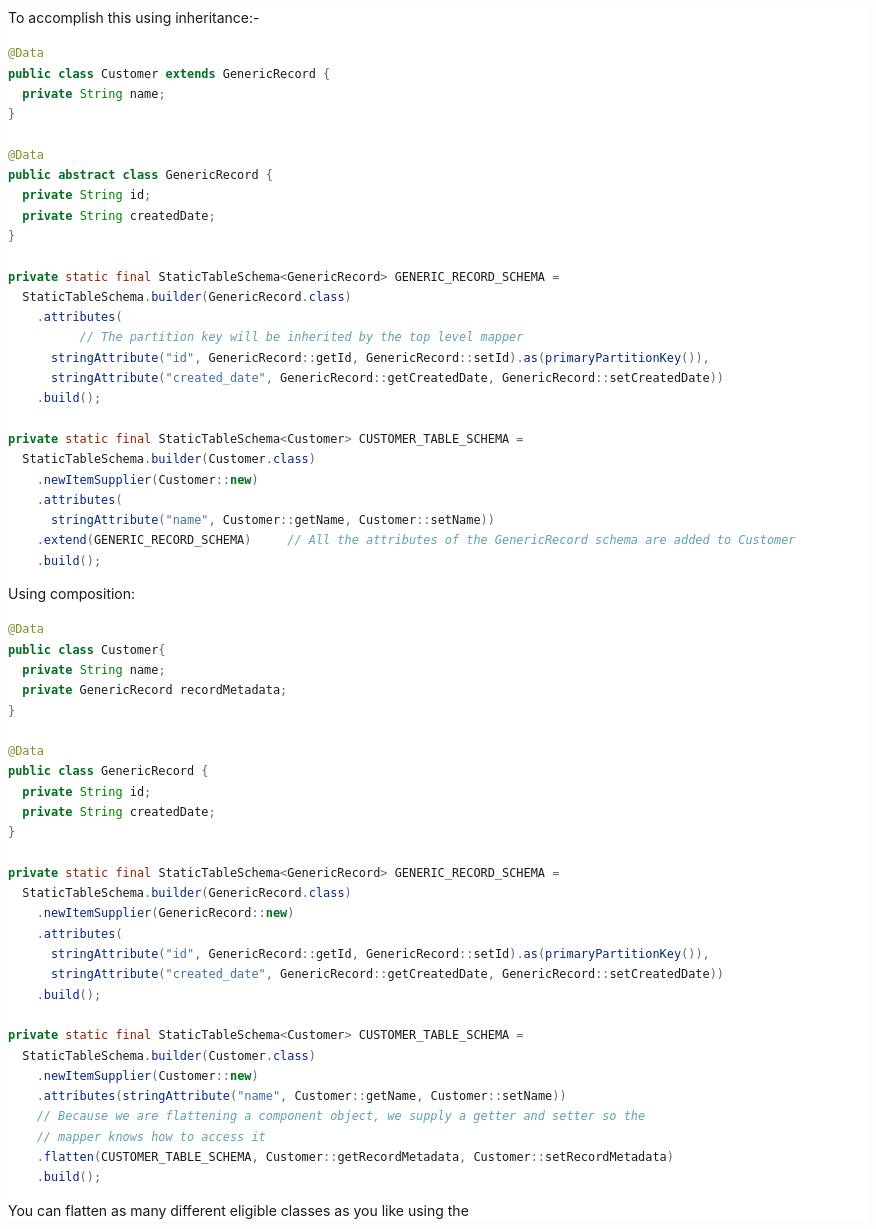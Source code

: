 To accomplish this using inheritance:-
```java
@Data
public class Customer extends GenericRecord {
  private String name;
}

@Data
public abstract class GenericRecord {
  private String id;
  private String createdDate;
}

private static final StaticTableSchema<GenericRecord> GENERIC_RECORD_SCHEMA =
  StaticTableSchema.builder(GenericRecord.class)
    .attributes(
          // The partition key will be inherited by the top level mapper
      stringAttribute("id", GenericRecord::getId, GenericRecord::setId).as(primaryPartitionKey()),
      stringAttribute("created_date", GenericRecord::getCreatedDate, GenericRecord::setCreatedDate))
    .build();
    
private static final StaticTableSchema<Customer> CUSTOMER_TABLE_SCHEMA =
  StaticTableSchema.builder(Customer.class)
    .newItemSupplier(Customer::new)
    .attributes(
      stringAttribute("name", Customer::getName, Customer::setName))
    .extend(GENERIC_RECORD_SCHEMA)     // All the attributes of the GenericRecord schema are added to Customer
    .build();
```

Using composition:
```java
@Data
public class Customer{
  private String name;
  private GenericRecord recordMetadata;
}

@Data
public class GenericRecord {
  private String id;
  private String createdDate;
}

private static final StaticTableSchema<GenericRecord> GENERIC_RECORD_SCHEMA =
  StaticTableSchema.builder(GenericRecord.class)
    .newItemSupplier(GenericRecord::new)
    .attributes(
      stringAttribute("id", GenericRecord::getId, GenericRecord::setId).as(primaryPartitionKey()),
      stringAttribute("created_date", GenericRecord::getCreatedDate, GenericRecord::setCreatedDate))
    .build();
    
private static final StaticTableSchema<Customer> CUSTOMER_TABLE_SCHEMA =
  StaticTableSchema.builder(Customer.class)
    .newItemSupplier(Customer::new)
    .attributes(stringAttribute("name", Customer::getName, Customer::setName))
    // Because we are flattening a component object, we supply a getter and setter so the
    // mapper knows how to access it
    .flatten(CUSTOMER_TABLE_SCHEMA, Customer::getRecordMetadata, Customer::setRecordMetadata)
    .build(); 
```
You can flatten as many different eligible classes as you like using the